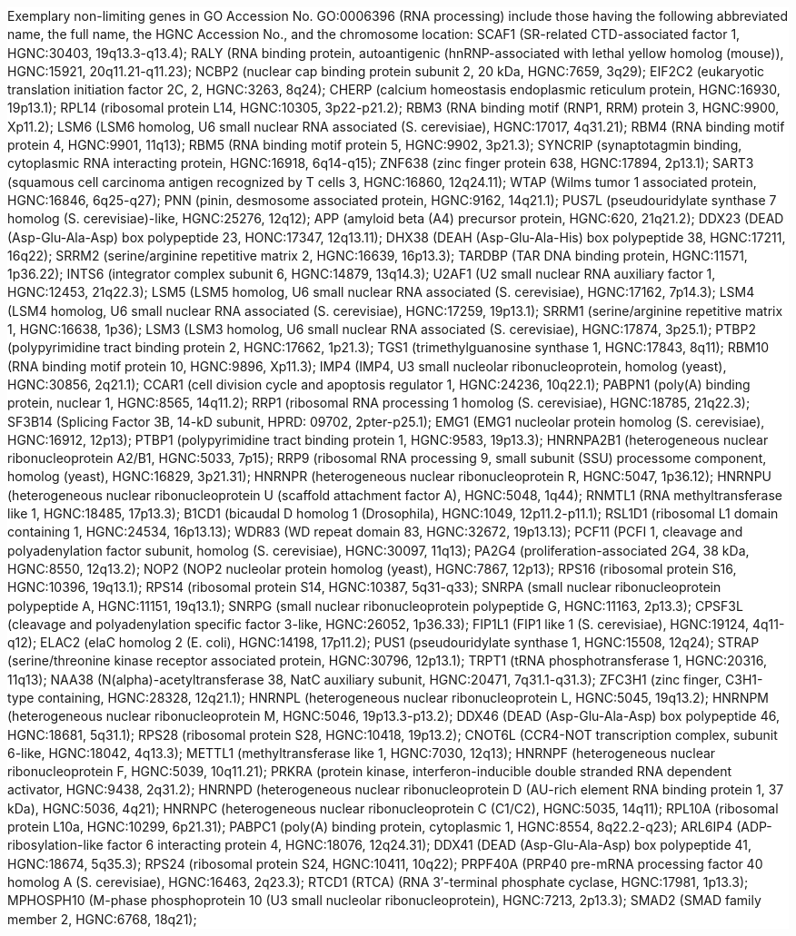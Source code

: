 Exemplary non-limiting genes in GO Accession No. GO:0006396 (RNA processing) include those having the following abbreviated name, the full name, the HGNC Accession No., and the chromosome location: SCAF1 (SR-related CTD-associated factor 1, HGNC:30403, 19q13.3-q13.4); RALY (RNA binding protein, autoantigenic (hnRNP-associated with lethal yellow homolog (mouse)), HGNC:15921, 20q11.21-q11.23); NCBP2 (nuclear cap binding protein subunit 2, 20 kDa, HGNC:7659, 3q29); EIF2C2 (eukaryotic translation initiation factor 2C, 2, HGNC:3263, 8q24); CHERP (calcium homeostasis endoplasmic reticulum protein, HGNC:16930, 19p13.1); RPL14 (ribosomal protein L14, HGNC:10305, 3p22-p21.2); RBM3 (RNA binding motif (RNP1, RRM) protein 3, HGNC:9900, Xp11.2); LSM6 (LSM6 homolog, U6 small nuclear RNA associated (S. cerevisiae), HGNC:17017, 4q31.21); RBM4 (RNA binding motif protein 4, HGNC:9901, 11q13); RBM5 (RNA binding motif protein 5, HGNC:9902, 3p21.3); SYNCRIP (synaptotagmin binding, cytoplasmic RNA interacting protein, HGNC:16918, 6q14-q15); ZNF638 (zinc finger protein 638, HGNC:17894, 2p13.1); SART3 (squamous cell carcinoma antigen recognized by T cells 3, HGNC:16860, 12q24.11); WTAP (Wilms tumor 1 associated protein, HGNC:16846, 6q25-q27); PNN (pinin, desmosome associated protein, HGNC:9162, 14q21.1); PUS7L (pseudouridylate synthase 7 homolog (S. cerevisiae)-like, HGNC:25276, 12q12); APP (amyloid beta (A4) precursor protein, HGNC:620, 21q21.2); DDX23 (DEAD (Asp-Glu-Ala-Asp) box polypeptide 23, HONC:17347, 12q13.11); DHX38 (DEAH (Asp-Glu-Ala-His) box polypeptide 38, HGNC:17211, 16q22); SRRM2 (serine/arginine repetitive matrix 2, HGNC:16639, 16p13.3); TARDBP (TAR DNA binding protein, HGNC:11571, 1p36.22); INTS6 (integrator complex subunit 6, HGNC:14879, 13q14.3); U2AF1 (U2 small nuclear RNA auxiliary factor 1, HGNC:12453, 21q22.3); LSM5 (LSM5 homolog, U6 small nuclear RNA associated (S. cerevisiae), HGNC:17162, 7p14.3); LSM4 (LSM4 homolog, U6 small nuclear RNA associated (S. cerevisiae), HGNC:17259, 19p13.1); SRRM1 (serine/arginine repetitive matrix 1, HGNC:16638, 1p36); LSM3 (LSM3 homolog, U6 small nuclear RNA associated (S. cerevisiae), HGNC:17874, 3p25.1); PTBP2 (polypyrimidine tract binding protein 2, HGNC:17662, 1p21.3); TGS1 (trimethylguanosine synthase 1, HGNC:17843, 8q11); RBM10 (RNA binding motif protein 10, HGNC:9896, Xp11.3); IMP4 (IMP4, U3 small nucleolar ribonucleoprotein, homolog (yeast), HGNC:30856, 2q21.1); CCAR1 (cell division cycle and apoptosis regulator 1, HGNC:24236, 10q22.1); PABPN1 (poly(A) binding protein, nuclear 1, HGNC:8565, 14q11.2); RRP1 (ribosomal RNA processing 1 homolog (S. cerevisiae), HGNC:18785, 21q22.3); SF3B14 (Splicing Factor 3B, 14-kD subunit, HPRD: 09702, 2pter-p25.1); EMG1 (EMG1 nucleolar protein homolog (S. cerevisiae), HGNC:16912, 12p13); PTBP1 (polypyrimidine tract binding protein 1, HGNC:9583, 19p13.3); HNRNPA2B1 (heterogeneous nuclear ribonucleoprotein A2/B1, HGNC:5033, 7p15); RRP9 (ribosomal RNA processing 9, small subunit (SSU) processome component, homolog (yeast), HGNC:16829, 3p21.31); HNRNPR (heterogeneous nuclear ribonucleoprotein R, HGNC:5047, 1p36.12); HNRNPU (heterogeneous nuclear ribonucleoprotein U (scaffold attachment factor A), HGNC:5048, 1q44); RNMTL1 (RNA methyltransferase like 1, HGNC:18485, 17p13.3); B1CD1 (bicaudal D homolog 1 (Drosophila), HGNC:1049, 12p11.2-p11.1); RSL1D1 (ribosomal L1 domain containing 1, HGNC:24534, 16p13.13); WDR83 (WD repeat domain 83, HGNC:32672, 19p13.13); PCF11 (PCFI 1, cleavage and polyadenylation factor subunit, homolog (S. cerevisiae), HGNC:30097, 11q13); PA2G4 (proliferation-associated 2G4, 38 kDa, HGNC:8550, 12q13.2); NOP2 (NOP2 nucleolar protein homolog (yeast), HGNC:7867, 12p13); RPS16 (ribosomal protein S16, HGNC:10396, 19q13.1); RPS14 (ribosomal protein S14, HGNC:10387, 5q31-q33); SNRPA (small nuclear ribonucleoprotein polypeptide A, HGNC:11151, 19q13.1); SNRPG (small nuclear ribonucleoprotein polypeptide G, HGNC:11163, 2p13.3); CPSF3L (cleavage and polyadenylation specific factor 3-like, HGNC:26052, 1p36.33); FIP1L1 (FIP1 like 1 (S. cerevisiae), HGNC:19124, 4q11-q12); ELAC2 (elaC homolog 2 (E. coli), HGNC:14198, 17p11.2); PUS1 (pseudouridylate synthase 1, HGNC:15508, 12q24); STRAP (serine/threonine kinase receptor associated protein, HGNC:30796, 12p13.1); TRPT1 (tRNA phosphotransferase 1, HGNC:20316, 11q13); NAA38 (N(alpha)-acetyltransferase 38, NatC auxiliary subunit, HGNC:20471, 7q31.1-q31.3); ZFC3H1 (zinc finger, C3H1-type containing, HGNC:28328, 12q21.1); HNRNPL (heterogeneous nuclear ribonucleoprotein L, HGNC:5045, 19q13.2); HNRNPM (heterogeneous nuclear ribonucleoprotein M, HGNC:5046, 19p13.3-p13.2); DDX46 (DEAD (Asp-Glu-Ala-Asp) box polypeptide 46, HGNC:18681, 5q31.1); RPS28 (ribosomal protein S28, HGNC:10418, 19p13.2); CNOT6L (CCR4-NOT transcription complex, subunit 6-like, HGNC:18042, 4q13.3); METTL1 (methyltransferase like 1, HGNC:7030, 12q13); HNRNPF (heterogeneous nuclear ribonucleoprotein F, HGNC:5039, 10q11.21); PRKRA (protein kinase, interferon-inducible double stranded RNA dependent activator, HGNC:9438, 2q31.2); HNRNPD (heterogeneous nuclear ribonucleoprotein D (AU-rich element RNA binding protein 1, 37 kDa), HGNC:5036, 4q21); HNRNPC (heterogeneous nuclear ribonucleoprotein C (C1/C2), HGNC:5035, 14q11); RPL10A (ribosomal protein L10a, HGNC:10299, 6p21.31); PABPC1 (poly(A) binding protein, cytoplasmic 1, HGNC:8554, 8q22.2-q23); ARL6IP4 (ADP-ribosylation-like factor 6 interacting protein 4, HGNC:18076, 12q24.31); DDX41 (DEAD (Asp-Glu-Ala-Asp) box polypeptide 41, HGNC:18674, 5q35.3); RPS24 (ribosomal protein S24, HGNC:10411, 10q22); PRPF40A (PRP40 pre-mRNA processing factor 40 homolog A (S. cerevisiae), HGNC:16463, 2q23.3); RTCD1 (RTCA) (RNA 3′-terminal phosphate cyclase, HGNC:17981, 1p13.3); MPHOSPH10 (M-phase phosphoprotein 10 (U3 small nucleolar ribonucleoprotein), HGNC:7213, 2p13.3); SMAD2 (SMAD family member 2, HGNC:6768, 18q21);